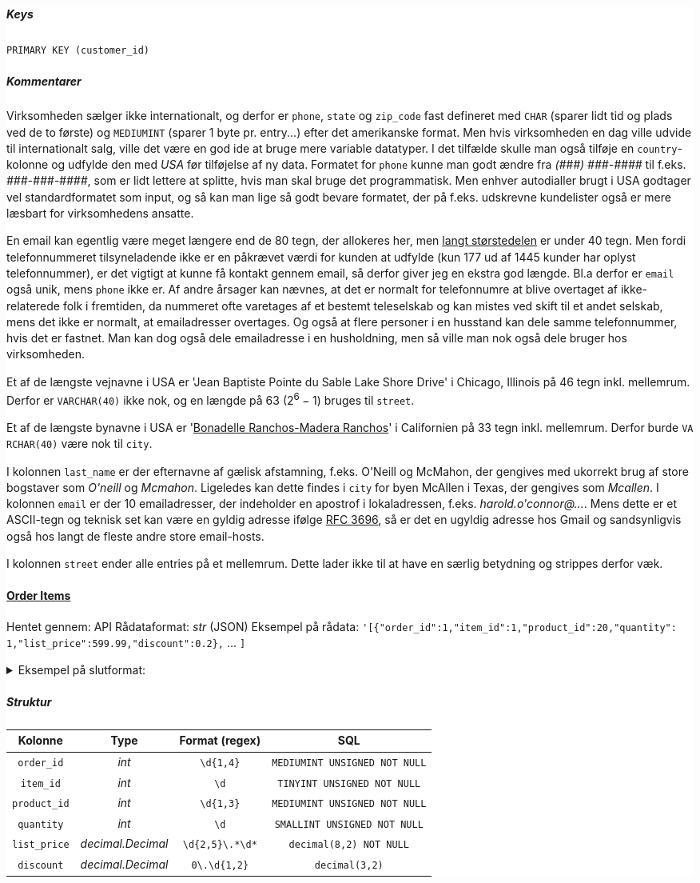 ##### Keys
`PRIMARY KEY (customer_id)`

##### Kommentarer
Virksomheden sælger ikke internationalt, og derfor er `phone`, `state` og `zip_code` fast defineret med `CHAR` (sparer lidt tid og plads ved de to første) og `MEDIUMINT` (sparer 1 byte pr. entry...) efter det amerikanske format. Men hvis virksomheden en dag ville udvide til internationalt salg, ville det være en god ide at bruge mere variable datatyper. I det tilfælde skulle man også tilføje en `country`-kolonne og udfylde den med *USA* før tilføjelse af ny data.
Formatet for `phone` kunne man godt ændre fra *(###) ###-####* til f.eks. *###-###-####*, som er lidt lettere at splitte, hvis man skal bruge det programmatisk. Men enhver autodialler brugt i USA godtager vel standardformatet som input, og så kan man lige så godt bevare formatet, der på f.eks. udskrevne kundelister også er mere læsbart for virksomhedens ansatte.

En email kan egentlig være meget længere end de 80 tegn, der allokeres her, men [langt størstedelen](https://atdata.com/blog/long-email-addresses/) er under 40 tegn. Men fordi telefonnummeret tilsyneladende ikke er en påkrævet værdi for kunden at udfylde (kun 177 ud af 1445 kunder har oplyst telefonnummer), er det vigtigt at kunne få kontakt gennem email, så derfor giver jeg en ekstra god længde.
Bl.a derfor er `email` også unik, mens `phone` ikke er. Af andre årsager kan nævnes, at det er normalt for telefonnumre at blive overtaget af ikke-relaterede folk i fremtiden, da nummeret ofte varetages af et bestemt teleselskab og kan mistes ved skift til et andet selskab, mens det ikke er normalt, at emailadresser overtages. Og også at flere personer i en husstand kan dele samme telefonnummer, hvis det er fastnet. Man kan dog også dele emailadresse i en husholdning, men så ville man nok også dele bruger hos virksomheden.

Et af de længste vejnavne i USA er 'Jean Baptiste Pointe du Sable Lake Shore Drive' i Chicago, Illinois på 46 tegn inkl. mellemrum. Derfor er `VARCHAR(40)` ikke nok, og en længde på 63 ($2^6-1$) bruges til `street`.

Et af de længste bynavne i USA er '[Bonadelle Ranchos-Madera Ranchos](https://www.businessinsider.com/longest-town-names-us-list-2019-7?op=1#30-letters-fetters-hot-springs-agua-caliente-california-2)' i Californien på 33 tegn inkl. mellemrum. Derfor burde `VARCHAR(40)` være nok til `city`.

I kolonnen `last_name` er der efternavne af gælisk afstamning, f.eks. O'Neill og McMahon, der gengives med ukorrekt brug af store bogstaver som *O'neill* og *Mcmahon*. Ligeledes kan dette findes i `city` for byen McAllen i Texas, der gengives som *Mcallen*.
I kolonnen `email` er der 10 emailadresser, der indeholder en apostrof i lokaladressen, f.eks. *harold.o'connor@...*. Mens dette er et ASCII-tegn og teknisk set kan være en gyldig adresse ifølge [RFC 3696](https://datatracker.ietf.org/doc/html/rfc3696#section-3), så er det en ugyldig adresse hos Gmail og sandsynligvis også hos langt de fleste andre store email-hosts.

I kolonnen `street` ender alle entries på et mellemrum. Dette lader ikke til at have en særlig betydning og strippes derfor væk.

#### [Order Items](data_api/data/order_items.csv)
Hentet gennem: API
Rådataformat: *str* (JSON)
Eksempel på rådata: `'[{"order_id":1,"item_id":1,"product_id":20,"quantity":1,"list_price":599.99,"discount":0.2},` ... `]`
<details><summary>Eksempel på slutformat:</summary></details>

##### Struktur
| Kolonne | Type | Format (regex) | SQL |
|:-------:|:----:|:------:|:---:|
| `order_id` | *int* | `\d{1,4}` | `MEDIUMINT UNSIGNED NOT NULL` |
| `item_id` | *int* | `\d` | `TINYINT UNSIGNED NOT NULL` |
| `product_id` | *int* | `\d{1,3}` | `MEDIUMINT UNSIGNED NOT NULL` |
| `quantity` | *int* | `\d` | `SMALLINT UNSIGNED NOT NULL` |
| `list_price` | *decimal.Decimal* | `\d{2,5}\.*\d*` | `decimal(8,2) NOT NULL` |
| `discount` | *decimal.Decimal* | `0\.\d{1,2}` | `decimal(3,2)` |
